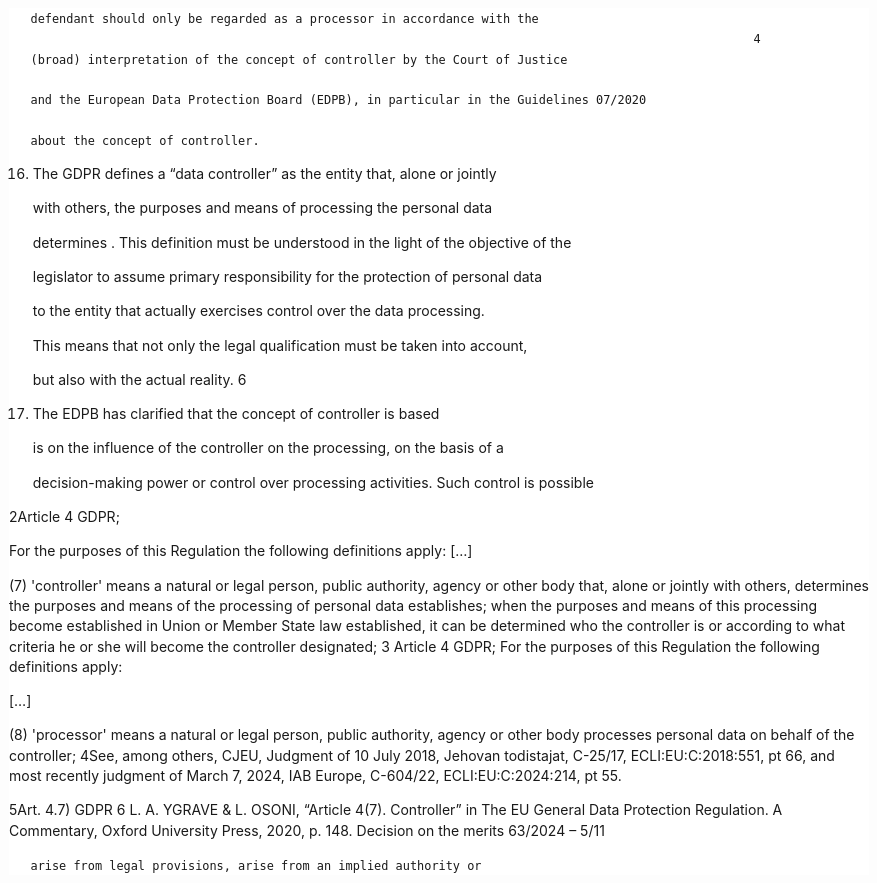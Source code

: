        defendant should only be regarded as a processor in accordance with the
                                                                                                            4
       (broad) interpretation of the concept of controller by the Court of Justice

       and the European Data Protection Board (EDPB), in particular in the Guidelines 07/2020

       about the concept of controller.

 16. The GDPR defines a “data controller” as the entity that, alone or jointly

       with others, the purposes and means of processing the personal data

       determines . This definition must be understood in the light of the objective of the

       legislator to assume primary responsibility for the protection of personal data

       to the entity that actually exercises control over the data processing.

       This means that not only the legal qualification must be taken into account,

       but also with the actual reality. 6

 17. The EDPB has clarified that the concept of controller is based

       is on the influence of the controller on the processing, on the basis of a

       decision-making power or control over processing activities. Such control is possible

2Article 4 GDPR;

For the purposes of this Regulation the following definitions apply:
\[…\]

(7) 'controller' means a natural or legal person, public authority, agency or other
body that, alone or jointly with others, determines the purposes and means of the processing of personal data
establishes; when the purposes and means of this processing become established in Union or Member State law
established, it can be determined who the controller is or according to what criteria he or she will become the controller
designated;
3
 Article 4 GDPR;
For the purposes of this Regulation the following definitions apply:

\[…\]

(8) 'processor' means a natural or legal person, public authority, agency or other body
processes personal data on behalf of the controller;
4See, among others, CJEU, Judgment of 10 July 2018, Jehovan todistajat, C-25/17, ECLI:EU:C:2018:551, pt 66, and most recently judgment of
March 7, 2024, IAB Europe, C-604/22, ECLI:EU:C:2024:214, pt 55.

5Art. 4.7) GDPR
6
 L. A. YGRAVE & L. OSONI, “Article 4(7). Controller” in The EU General Data Protection Regulation. A Commentary, Oxford
University Press, 2020, p. 148. Decision on the merits 63/2024 – 5/11

       arise from legal provisions, arise from an implied authority or
